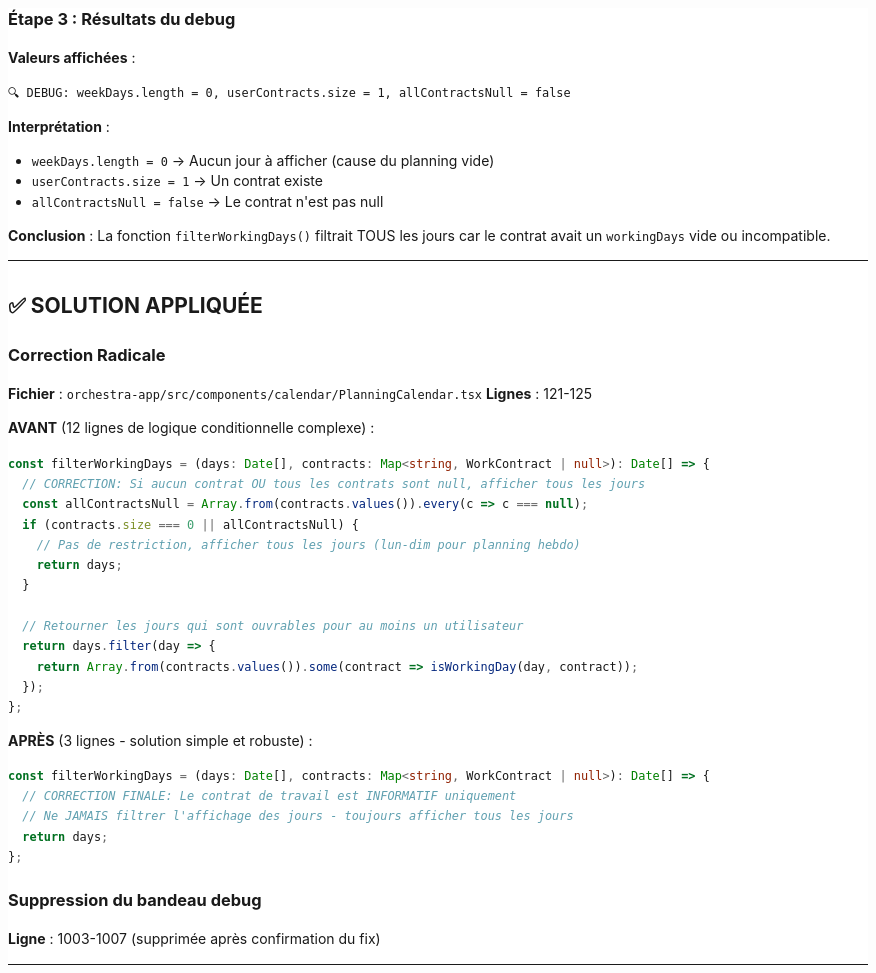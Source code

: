 ### Étape 3 : Résultats du debug

**Valeurs affichées** :
```
🔍 DEBUG: weekDays.length = 0, userContracts.size = 1, allContractsNull = false
```

**Interprétation** :
- `weekDays.length = 0` → Aucun jour à afficher (cause du planning vide)
- `userContracts.size = 1` → Un contrat existe
- `allContractsNull = false` → Le contrat n'est pas null

**Conclusion** : La fonction `filterWorkingDays()` filtrait TOUS les jours car le contrat avait un `workingDays` vide ou incompatible.

---

## ✅ SOLUTION APPLIQUÉE

### Correction Radicale

**Fichier** : `orchestra-app/src/components/calendar/PlanningCalendar.tsx`
**Lignes** : 121-125

**AVANT** (12 lignes de logique conditionnelle complexe) :
```typescript
const filterWorkingDays = (days: Date[], contracts: Map<string, WorkContract | null>): Date[] => {
  // CORRECTION: Si aucun contrat OU tous les contrats sont null, afficher tous les jours
  const allContractsNull = Array.from(contracts.values()).every(c => c === null);
  if (contracts.size === 0 || allContractsNull) {
    // Pas de restriction, afficher tous les jours (lun-dim pour planning hebdo)
    return days;
  }

  // Retourner les jours qui sont ouvrables pour au moins un utilisateur
  return days.filter(day => {
    return Array.from(contracts.values()).some(contract => isWorkingDay(day, contract));
  });
};
```

**APRÈS** (3 lignes - solution simple et robuste) :
```typescript
const filterWorkingDays = (days: Date[], contracts: Map<string, WorkContract | null>): Date[] => {
  // CORRECTION FINALE: Le contrat de travail est INFORMATIF uniquement
  // Ne JAMAIS filtrer l'affichage des jours - toujours afficher tous les jours
  return days;
};
```

### Suppression du bandeau debug

**Ligne** : 1003-1007 (supprimée après confirmation du fix)

---